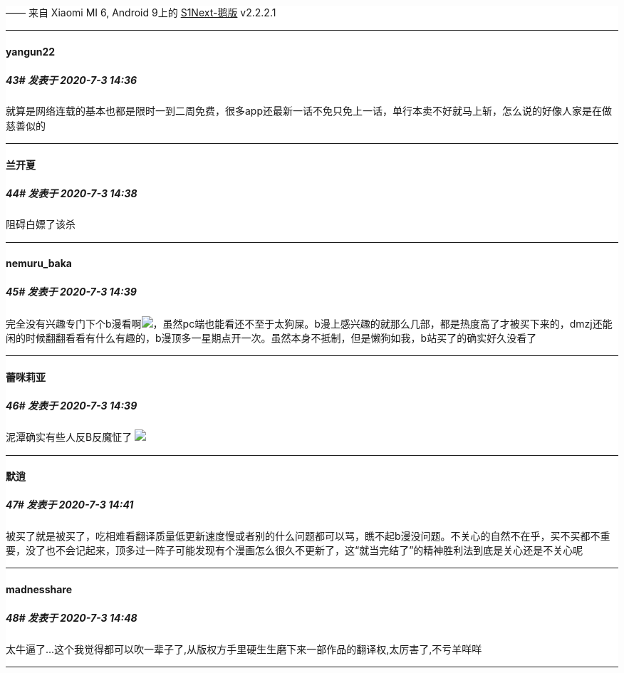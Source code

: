 —— 来自 Xiaomi MI 6, Android 9上的 [S1Next-鹅版](https://github.com/ykrank/S1-Next/releases) v2.2.2.1


-----

####  yangun22  
##### 43#       发表于 2020-7-3 14:36


就算是网络连载的基本也都是限时一到二周免费，很多app还最新一话不免只免上一话，单行本卖不好就马上斩，怎么说的好像人家是在做慈善似的


-----

####  兰开夏  
##### 44#       发表于 2020-7-3 14:38


阻碍白嫖了该杀


-----

####  nemuru_baka  
##### 45#       发表于 2020-7-3 14:39


完全没有兴趣专门下个b漫看啊<img src="https://static.saraba1st.com/image/smiley/face2017/125.png" referrerpolicy="no-referrer">，虽然pc端也能看还不至于太狗屎。b漫上感兴趣的就那么几部，都是热度高了才被买下来的，dmzj还能闲的时候翻翻看看有什么有趣的，b漫顶多一星期点开一次。虽然本身不抵制，但是懒狗如我，b站买了的确实好久没看了


-----

####  蕾咪莉亚  
##### 46#       发表于 2020-7-3 14:39


泥潭确实有些人反B反魔怔了 <img src="https://static.saraba1st.com/image/smiley/face2017/009.gif" referrerpolicy="no-referrer">


-----

####  默逍  
##### 47#       发表于 2020-7-3 14:41


被买了就是被买了，吃相难看翻译质量低更新速度慢或者别的什么问题都可以骂，瞧不起b漫没问题。不关心的自然不在乎，买不买都不重要，没了也不会记起来，顶多过一阵子可能发现有个漫画怎么很久不更新了，这“就当完结了”的精神胜利法到底是关心还是不关心呢


-----

####  madnesshare  
##### 48#       发表于 2020-7-3 14:48


太牛逼了...这个我觉得都可以吹一辈子了,从版权方手里硬生生磨下来一部作品的翻译权,太厉害了,不亏羊咩咩


-----
